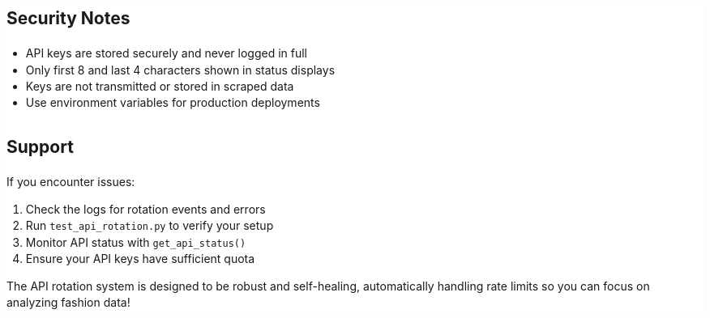 ## Security Notes

- API keys are stored securely and never logged in full
- Only first 8 and last 4 characters shown in status displays
- Keys are not transmitted or stored in scraped data
- Use environment variables for production deployments

## Support

If you encounter issues:
1. Check the logs for rotation events and errors
2. Run `test_api_rotation.py` to verify your setup
3. Monitor API status with `get_api_status()`
4. Ensure your API keys have sufficient quota

The API rotation system is designed to be robust and self-healing, automatically handling rate limits so you can focus on analyzing fashion data!
